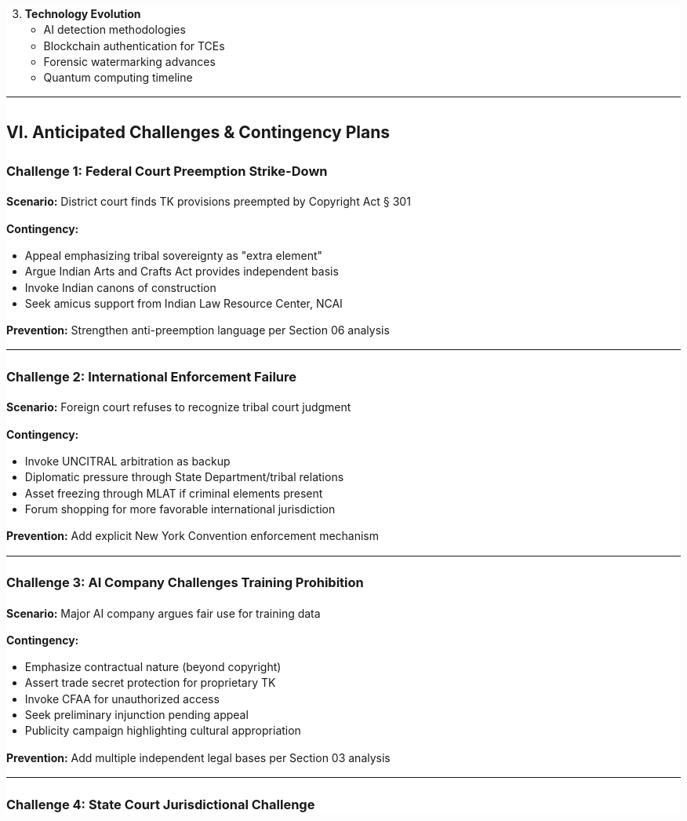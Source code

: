 3. **Technology Evolution**
   - AI detection methodologies
   - Blockchain authentication for TCEs
   - Forensic watermarking advances
   - Quantum computing timeline

---

## VI. Anticipated Challenges & Contingency Plans

### Challenge 1: Federal Court Preemption Strike-Down

**Scenario:** District court finds TK provisions preempted by Copyright Act § 301

**Contingency:**
- Appeal emphasizing tribal sovereignty as "extra element"
- Argue Indian Arts and Crafts Act provides independent basis
- Invoke Indian canons of construction
- Seek amicus support from Indian Law Resource Center, NCAI

**Prevention:** Strengthen anti-preemption language per Section 06 analysis

---

### Challenge 2: International Enforcement Failure

**Scenario:** Foreign court refuses to recognize tribal court judgment

**Contingency:**
- Invoke UNCITRAL arbitration as backup
- Diplomatic pressure through State Department/tribal relations
- Asset freezing through MLAT if criminal elements present
- Forum shopping for more favorable international jurisdiction

**Prevention:** Add explicit New York Convention enforcement mechanism

---

### Challenge 3: AI Company Challenges Training Prohibition

**Scenario:** Major AI company argues fair use for training data

**Contingency:**
- Emphasize contractual nature (beyond copyright)
- Assert trade secret protection for proprietary TK
- Invoke CFAA for unauthorized access
- Seek preliminary injunction pending appeal
- Publicity campaign highlighting cultural appropriation

**Prevention:** Add multiple independent legal bases per Section 03 analysis

---

### Challenge 4: State Court Jurisdictional Challenge
